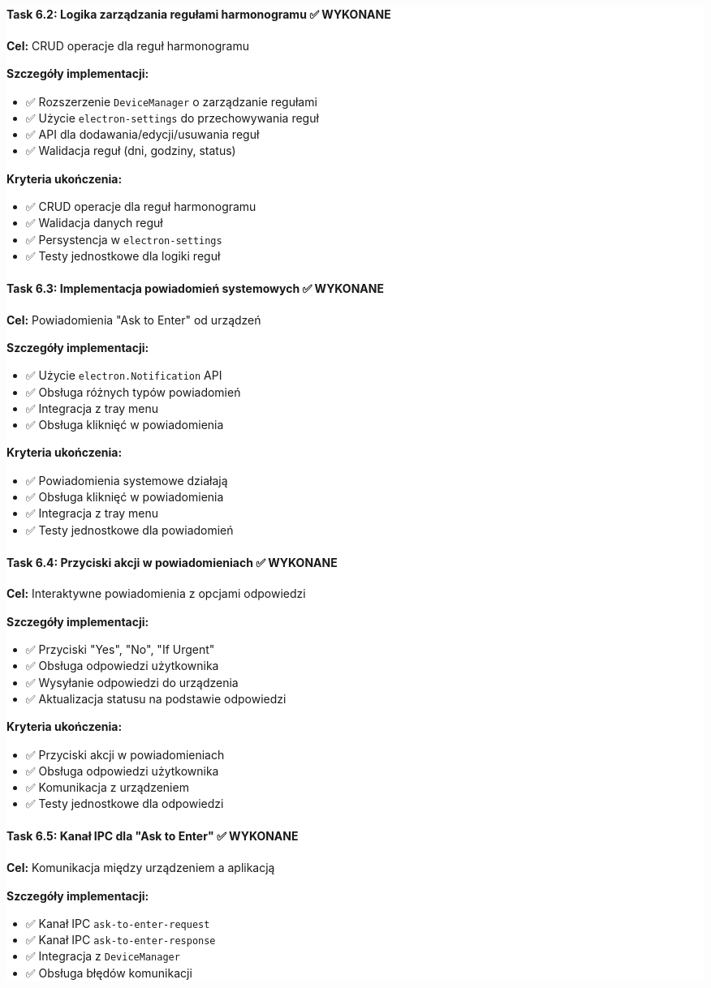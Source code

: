 #### **Task 6.2: Logika zarządzania regułami harmonogramu** ✅ WYKONANE
**Cel:** CRUD operacje dla reguł harmonogramu

**Szczegóły implementacji:**
- ✅ Rozszerzenie `DeviceManager` o zarządzanie regułami
- ✅ Użycie `electron-settings` do przechowywania reguł
- ✅ API dla dodawania/edycji/usuwania reguł
- ✅ Walidacja reguł (dni, godziny, status)

**Kryteria ukończenia:**
- ✅ CRUD operacje dla reguł harmonogramu
- ✅ Walidacja danych reguł
- ✅ Persystencja w `electron-settings`
- ✅ Testy jednostkowe dla logiki reguł

#### **Task 6.3: Implementacja powiadomień systemowych** ✅ WYKONANE
**Cel:** Powiadomienia "Ask to Enter" od urządzeń

**Szczegóły implementacji:**
- ✅ Użycie `electron.Notification` API
- ✅ Obsługa różnych typów powiadomień
- ✅ Integracja z tray menu
- ✅ Obsługa kliknięć w powiadomienia

**Kryteria ukończenia:**
- ✅ Powiadomienia systemowe działają
- ✅ Obsługa kliknięć w powiadomienia
- ✅ Integracja z tray menu
- ✅ Testy jednostkowe dla powiadomień

#### **Task 6.4: Przyciski akcji w powiadomieniach** ✅ WYKONANE
**Cel:** Interaktywne powiadomienia z opcjami odpowiedzi

**Szczegóły implementacji:**
- ✅ Przyciski "Yes", "No", "If Urgent"
- ✅ Obsługa odpowiedzi użytkownika
- ✅ Wysyłanie odpowiedzi do urządzenia
- ✅ Aktualizacja statusu na podstawie odpowiedzi

**Kryteria ukończenia:**
- ✅ Przyciski akcji w powiadomieniach
- ✅ Obsługa odpowiedzi użytkownika
- ✅ Komunikacja z urządzeniem
- ✅ Testy jednostkowe dla odpowiedzi

#### **Task 6.5: Kanał IPC dla "Ask to Enter"** ✅ WYKONANE
**Cel:** Komunikacja między urządzeniem a aplikacją

**Szczegóły implementacji:**
- ✅ Kanał IPC `ask-to-enter-request`
- ✅ Kanał IPC `ask-to-enter-response`
- ✅ Integracja z `DeviceManager`
- ✅ Obsługa błędów komunikacji
